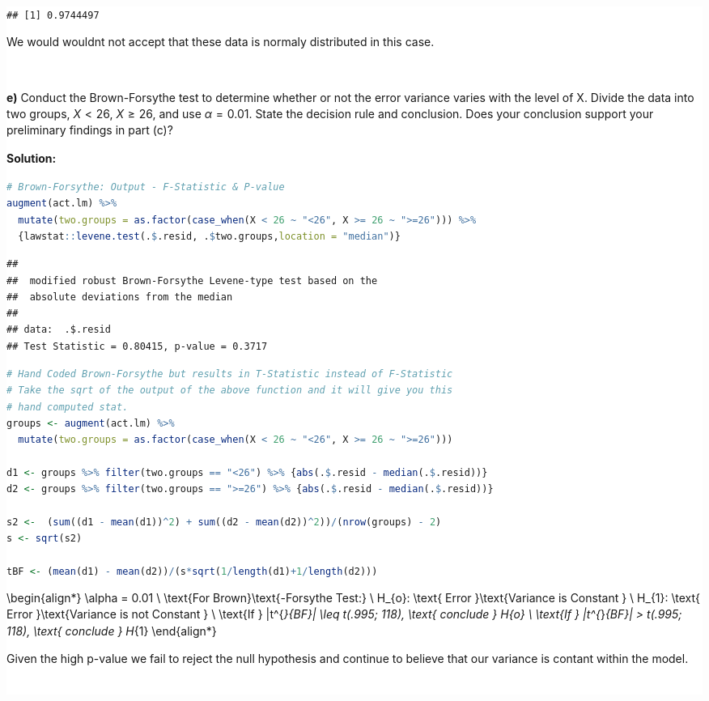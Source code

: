 ```
## [1] 0.9744497
```

We would wouldnt not accept that these data is normaly distributed in this case. 
  </div></br>
  
  __e)__ Conduct the Brown-Forsythe test to determine whether or not the error variance varies with the level of X. Divide the data into two groups, $X < 26$, $X \geq 26$, and use $\alpha = 0.01$. State the decision rule and conclusion. Does your conclusion support your preliminary findings in part (c)?
  
  __Solution:__
  <div id="rcorners2">

```r
# Brown-Forsythe: Output - F-Statistic & P-value
augment(act.lm) %>% 
  mutate(two.groups = as.factor(case_when(X < 26 ~ "<26", X >= 26 ~ ">=26"))) %>% 
  {lawstat::levene.test(.$.resid, .$two.groups,location = "median")}
```

```
## 
## 	modified robust Brown-Forsythe Levene-type test based on the
## 	absolute deviations from the median
## 
## data:  .$.resid
## Test Statistic = 0.80415, p-value = 0.3717
```

```r
# Hand Coded Brown-Forsythe but results in T-Statistic instead of F-Statistic
# Take the sqrt of the output of the above function and it will give you this
# hand computed stat. 
groups <- augment(act.lm) %>% 
  mutate(two.groups = as.factor(case_when(X < 26 ~ "<26", X >= 26 ~ ">=26")))

d1 <- groups %>% filter(two.groups == "<26") %>% {abs(.$.resid - median(.$.resid))}
d2 <- groups %>% filter(two.groups == ">=26") %>% {abs(.$.resid - median(.$.resid))}

s2 <-  (sum((d1 - mean(d1))^2) + sum((d2 - mean(d2))^2))/(nrow(groups) - 2)
s <- sqrt(s2)

tBF <- (mean(d1) - mean(d2))/(s*sqrt(1/length(d1)+1/length(d2)))
```
  \begin{align*}
  \alpha = 0.01 \\
  \text{For Brown}\text{-Forsythe Test:} \\
  H_{o}: \text{ Error }\text{Variance is Constant } \\
  H_{1}: \text{ Error }\text{Variance is not Constant } \\
  \text{If } |t^{*}_{BF}| \leq t(.995; 118), \text{ conclude } H_{o} \\
  \text{If } |t^{*}_{BF}| > t(.995; 118), \text{ conclude } H_{1}
  \end{align*}
  
  Given the high p-value we fail to reject the null hypothesis and continue to believe that our variance is contant within the model. 
  </div></br>
  